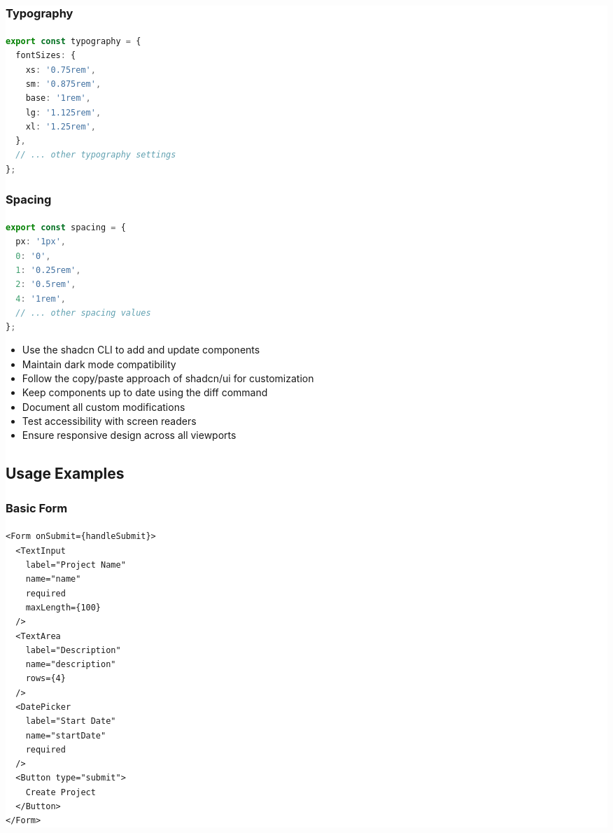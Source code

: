### Typography

```typescript
export const typography = {
  fontSizes: {
    xs: '0.75rem',
    sm: '0.875rem',
    base: '1rem',
    lg: '1.125rem',
    xl: '1.25rem',
  },
  // ... other typography settings
};
```

### Spacing

```typescript
export const spacing = {
  px: '1px',
  0: '0',
  1: '0.25rem',
  2: '0.5rem',
  4: '1rem',
  // ... other spacing values
};
```

- Use the shadcn CLI to add and update components
- Maintain dark mode compatibility
- Follow the copy/paste approach of shadcn/ui for customization
- Keep components up to date using the diff command
- Document all custom modifications
- Test accessibility with screen readers
- Ensure responsive design across all viewports

## Usage Examples

### Basic Form

```tsx
<Form onSubmit={handleSubmit}>
  <TextInput
    label="Project Name"
    name="name"
    required
    maxLength={100}
  />
  <TextArea
    label="Description"
    name="description"
    rows={4}
  />
  <DatePicker
    label="Start Date"
    name="startDate"
    required
  />
  <Button type="submit">
    Create Project
  </Button>
</Form>
```

